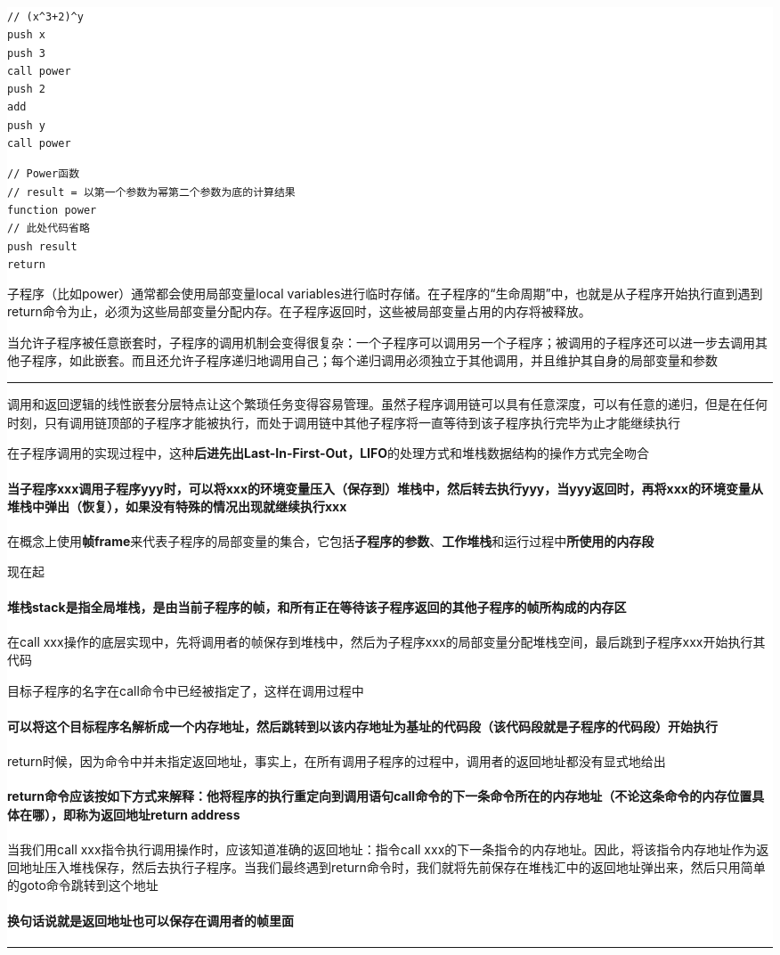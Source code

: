 ```assembly
// (x^3+2)^y
push x
push 3
call power
push 2
add
push y
call power
```

```assembly
// Power函数
// result = 以第一个参数为幂第二个参数为底的计算结果
function power
// 此处代码省略
push result
return
```

子程序（比如power）通常都会使用局部变量local variables进行临时存储。在子程序的“生命周期”中，也就是从子程序开始执行直到遇到return命令为止，必须为这些局部变量分配内存。在子程序返回时，这些被局部变量占用的内存将被释放。

当允许子程序被任意嵌套时，子程序的调用机制会变得很复杂：一个子程序可以调用另一个子程序；被调用的子程序还可以进一步去调用其他子程序，如此嵌套。而且还允许子程序递归地调用自己；每个递归调用必须独立于其他调用，并且维护其自身的局部变量和参数

---

调用和返回逻辑的线性嵌套分层特点让这个繁琐任务变得容易管理。虽然子程序调用链可以具有任意深度，可以有任意的递归，但是在任何时刻，只有调用链顶部的子程序才能被执行，而处于调用链中其他子程序将一直等待到该子程序执行完毕为止才能继续执行

在子程序调用的实现过程中，这种**后进先出Last-In-First-Out，LIFO**的处理方式和堆栈数据结构的操作方式完全吻合

#### 当子程序xxx调用子程序yyy时，可以将xxx的环境变量压入（保存到）堆栈中，然后转去执行yyy，当yyy返回时，再将xxx的环境变量从堆栈中弹出（恢复），如果没有特殊的情况出现就继续执行xxx

在概念上使用**帧frame**来代表子程序的局部变量的集合，它包括**子程序的参数**、**工作堆栈**和运行过程中**所使用的内存段**

现在起

#### 堆栈stack是指全局堆栈，是由当前子程序的帧，和所有正在等待该子程序返回的其他子程序的帧所构成的内存区

在call xxx操作的底层实现中，先将调用者的帧保存到堆栈中，然后为子程序xxx的局部变量分配堆栈空间，最后跳到子程序xxx开始执行其代码

目标子程序的名字在call命令中已经被指定了，这样在调用过程中

#### 可以将这个目标程序名解析成一个内存地址，然后跳转到以该内存地址为基址的代码段（该代码段就是子程序的代码段）开始执行

return时候，因为命令中并未指定返回地址，事实上，在所有调用子程序的过程中，调用者的返回地址都没有显式地给出

#### return命令应该按如下方式来解释：他将程序的执行重定向到调用语句call命令的下一条命令所在的内存地址（不论这条命令的内存位置具体在哪），即称为返回地址return address

当我们用call xxx指令执行调用操作时，应该知道准确的返回地址：指令call xxx的下一条指令的内存地址。因此，将该指令内存地址作为返回地址压入堆栈保存，然后去执行子程序。当我们最终遇到return命令时，我们就将先前保存在堆栈汇中的返回地址弹出来，然后只用简单的goto命令跳转到这个地址

#### 换句话说就是返回地址也可以保存在调用者的帧里面

---